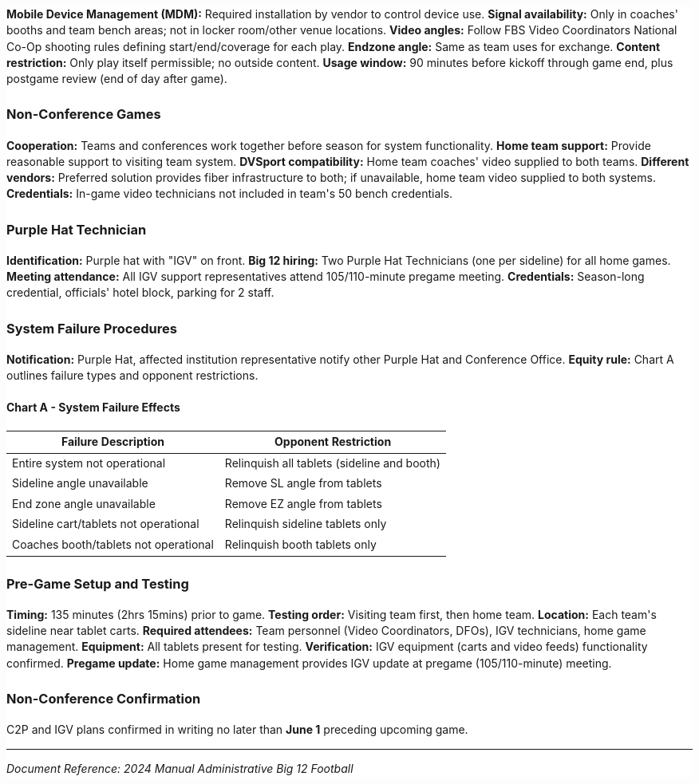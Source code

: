 **Mobile Device Management (MDM):** Required installation by vendor to control device use.
**Signal availability:** Only in coaches' booths and team bench areas; not in locker room/other venue locations.
**Video angles:** Follow FBS Video Coordinators National Co-Op shooting rules defining start/end/coverage for each play.
**Endzone angle:** Same as team uses for exchange.
**Content restriction:** Only play itself permissible; no outside content.
**Usage window:** 90 minutes before kickoff through game end, plus postgame review (end of day after game).

### Non-Conference Games

**Cooperation:** Teams and conferences work together before season for system functionality.
**Home team support:** Provide reasonable support to visiting team system.
**DVSport compatibility:** Home team coaches' video supplied to both teams.
**Different vendors:** Preferred solution provides fiber infrastructure to both; if unavailable, home team video supplied to both systems.
**Credentials:** In-game video technicians not included in team's 50 bench credentials.

### Purple Hat Technician

**Identification:** Purple hat with "IGV" on front.
**Big 12 hiring:** Two Purple Hat Technicians (one per sideline) for all home games.
**Meeting attendance:** All IGV support representatives attend 105/110-minute pregame meeting.
**Credentials:** Season-long credential, officials' hotel block, parking for 2 staff.

### System Failure Procedures

**Notification:** Purple Hat, affected institution representative notify other Purple Hat and Conference Office.
**Equity rule:** Chart A outlines failure types and opponent restrictions.

#### Chart A - System Failure Effects

| Failure Description                   | Opponent Restriction                        |
| ------------------------------------- | ------------------------------------------- |
| Entire system not operational         | Relinquish all tablets (sideline and booth) |
| Sideline angle unavailable            | Remove SL angle from tablets                |
| End zone angle unavailable            | Remove EZ angle from tablets                |
| Sideline cart/tablets not operational | Relinquish sideline tablets only            |
| Coaches booth/tablets not operational | Relinquish booth tablets only               |

### Pre-Game Setup and Testing

**Timing:** 135 minutes (2hrs 15mins) prior to game.
**Testing order:** Visiting team first, then home team.
**Location:** Each team's sideline near tablet carts.
**Required attendees:** Team personnel (Video Coordinators, DFOs), IGV technicians, home game management.
**Equipment:** All tablets present for testing.
**Verification:** IGV equipment (carts and video feeds) functionality confirmed.
**Pregame update:** Home game management provides IGV update at pregame (105/110-minute) meeting.

### Non-Conference Confirmation

C2P and IGV plans confirmed in writing no later than **June 1** preceding upcoming game.

---

_Document Reference: 2024 Manual Administrative Big 12 Football_
